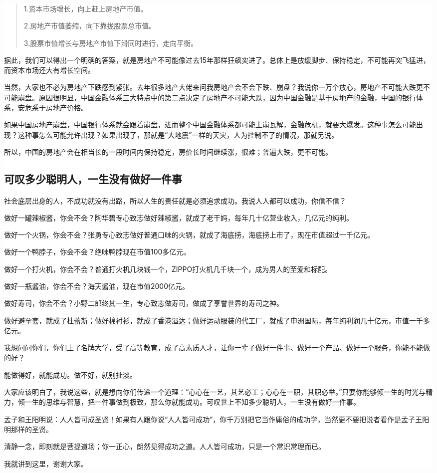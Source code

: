 > 1.资本市场增长，向上赶上房地产市值。
> 
> 2.房地产市值萎缩，向下靠拢股票总市值。
> 
> 3.股票市值增长与房地产市值下滑同时进行，走向平衡。    

据此，我们可以得出一个明确的答案，就是房地产不可能像过去15年那样狂飙突进了。总体上是放缓脚步、保持稳定，不可能再突飞猛进，而资本市场还大有增长空间。

当然，大家也不必为房地产下跌感到紧张。去年很多地产大佬来问我房地产会不会下跌、崩盘？我说你一万个放心，房地产不可能大跌更不可能崩盘。原因很明显，中国金融体系三大特点中的第二点决定了房地产不可能大跌，因为中国金融是基于房地产的金融，中国的银行体系，安危系于房地产价格。

如果中国房地产崩盘，中国银行体系就会跟着崩盘，进而整个中国金融体系都可能土崩瓦解，金融危机，就要大爆发。这种事怎么可能出现？这种事怎么可能允许出现？如果出现了，那就是“大地震”一样的天灾，人为控制不了的情况，那就另说。

所以，中国的房地产会在相当长的一段时间内保持稳定，房价长时间继续涨，很难；普遍大跌，更不可能。

## 可叹多少聪明人，一生没有做好一件事

社会底层出身的人，不成功就没有出路，所以人生的责任就是必须追求成功。我说人人都可以成功，你信不信？

做好一罐辣椒酱，你会不会？陶华碧专心致志做好辣椒酱，就成了老干妈，每年几十亿营业收入，几亿元的纯利。

做好一个火锅，你会不会？张勇专心致志做好普通口味的火锅，就成了海底捞，海底捞上市了，现在市值超过一千亿元。

做好一个鸭脖子，你会不会？绝味鸭脖现在市值100多亿元。

做好一个打火机，你会不会？普通打火机几块钱一个，ZIPPO打火机几千块一个，成为男人的至爱和标配。

做好一瓶酱油，你会不会？海天酱油，现在市值2000亿元。

做好寿司，你会不会？小野二郎终其一生，专心致志做寿司，做成了享誉世界的寿司之神。

做好避孕套，就成了杜蕾斯；做好棉衬衫，就成了香港溢达；做好运动服装的代工厂，就成了申洲国际，每年纯利润几十亿元，市值一千多亿元。

我想问问你们，你们上了名牌大学，受了高等教育，成了高素质人才，让你一辈子做好一件事、做好一个产品、做好一个服务，你能不能做的好？

能做得好，就能成功。做不好，就别扯淡。

大家应该明白了，我说这些，就是想向你们传递一个道理：“心心在一艺，其艺必工；心心在一职，其职必举。”只要你能够倾一生的时光与精力，倾一生的思维与智慧，把一件事做到极致，那么你就能成功。可叹世上不知多少聪明人，一生没有做好一件事。

孟子和王阳明说：人人皆可成圣贤！如果有人跟你说“人人皆可成功”，你千万别把它当作庸俗的成功学，当然更不要把说者看作是孟子王阳明那样的圣贤。

清静一念，即刻就是菩提道场；你一正心，朗然见得成功之道。人人皆可成功，只是一个常识常理而已。

我就讲到这里，谢谢大家。
